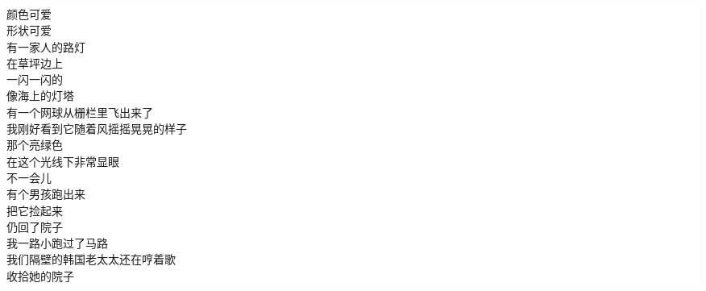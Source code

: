 颜色可爱    
形状可爱      
有一家人的路灯    
在草坪边上    
一闪一闪的    
像海上的灯塔      
有一个网球从栅栏里飞出来了    
我刚好看到它随着风摇摇晃晃的样子    
那个亮绿色    
在这个光线下非常显眼    
不一会儿    
有个男孩跑出来    
把它捡起来    
仍回了院子      
我一路小跑过了马路    
我们隔壁的韩国老太太还在哼着歌    
收拾她的院子      
  